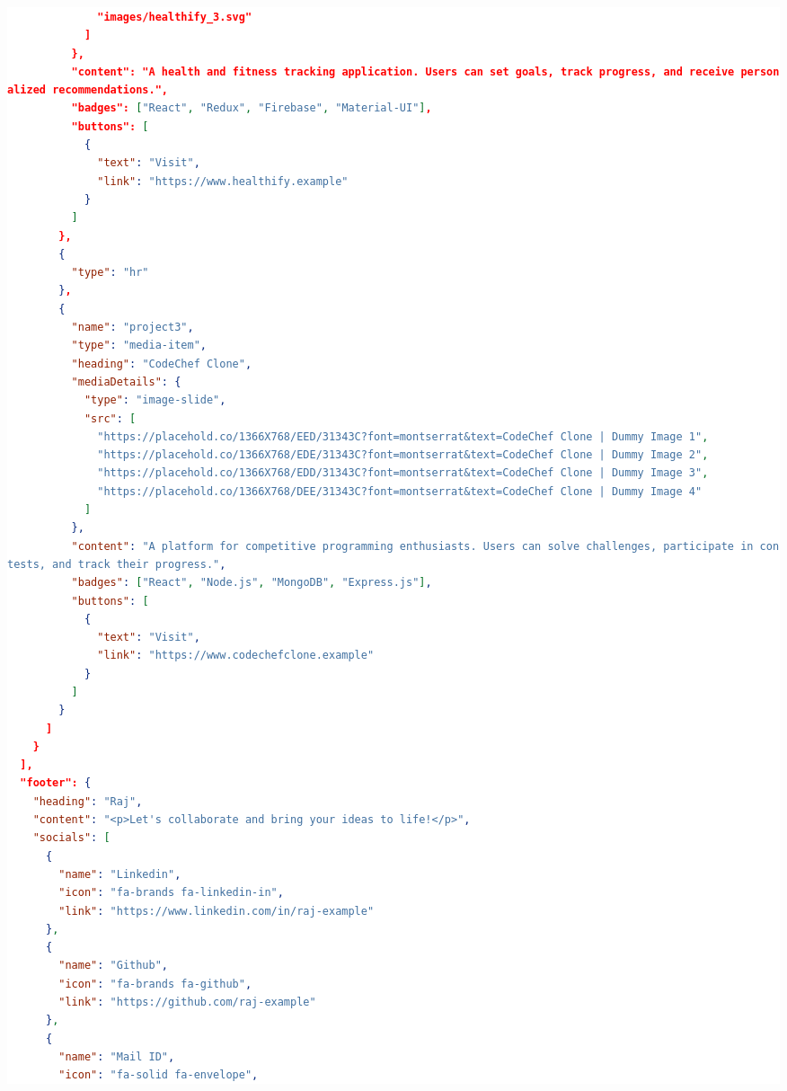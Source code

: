 ```json
              "images/healthify_3.svg"
            ]
          },
          "content": "A health and fitness tracking application. Users can set goals, track progress, and receive personalized recommendations.",
          "badges": ["React", "Redux", "Firebase", "Material-UI"],
          "buttons": [
            {
              "text": "Visit",
              "link": "https://www.healthify.example"
            }
          ]
        },
        {
          "type": "hr"
        },
        {
          "name": "project3",
          "type": "media-item",
          "heading": "CodeChef Clone",
          "mediaDetails": {
            "type": "image-slide",
            "src": [
              "https://placehold.co/1366X768/EED/31343C?font=montserrat&text=CodeChef Clone | Dummy Image 1",
              "https://placehold.co/1366X768/EDE/31343C?font=montserrat&text=CodeChef Clone | Dummy Image 2",
              "https://placehold.co/1366X768/EDD/31343C?font=montserrat&text=CodeChef Clone | Dummy Image 3",
              "https://placehold.co/1366X768/DEE/31343C?font=montserrat&text=CodeChef Clone | Dummy Image 4"
            ]
          },
          "content": "A platform for competitive programming enthusiasts. Users can solve challenges, participate in contests, and track their progress.",
          "badges": ["React", "Node.js", "MongoDB", "Express.js"],
          "buttons": [
            {
              "text": "Visit",
              "link": "https://www.codechefclone.example"
            }
          ]
        }
      ]
    }
  ],
  "footer": {
    "heading": "Raj",
    "content": "<p>Let's collaborate and bring your ideas to life!</p>",
    "socials": [
      {
        "name": "Linkedin",
        "icon": "fa-brands fa-linkedin-in",
        "link": "https://www.linkedin.com/in/raj-example"
      },
      {
        "name": "Github",
        "icon": "fa-brands fa-github",
        "link": "https://github.com/raj-example"
      },
      {
        "name": "Mail ID",
        "icon": "fa-solid fa-envelope",
```